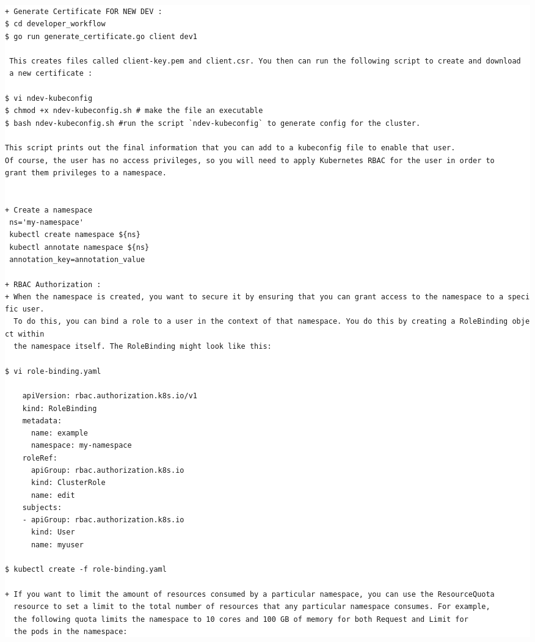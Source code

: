     + Generate Certificate FOR NEW DEV :
    $ cd developer_workflow
    $ go run generate_certificate.go client dev1

     This creates files called client-key.pem and client.csr. You then can run the following script to create and download
     a new certificate :

    $ vi ndev-kubeconfig
    $ chmod +x ndev-kubeconfig.sh # make the file an executable
    $ bash ndev-kubeconfig.sh #run the script `ndev-kubeconfig` to generate config for the cluster.

    This script prints out the final information that you can add to a kubeconfig file to enable that user.
    Of course, the user has no access privileges, so you will need to apply Kubernetes RBAC for the user in order to
    grant them privileges to a namespace.


    + Create a namespace
     ns='my-namespace'
     kubectl create namespace ${ns}
     kubectl annotate namespace ${ns}
     annotation_key=annotation_value

    + RBAC Authorization :
    + When the namespace is created, you want to secure it by ensuring that you can grant access to the namespace to a specific user.
      To do this, you can bind a role to a user in the context of that namespace. You do this by creating a RoleBinding object within
      the namespace itself. The RoleBinding might look like this:

    $ vi role-binding.yaml

        apiVersion: rbac.authorization.k8s.io/v1
        kind: RoleBinding
        metadata:
          name: example
          namespace: my-namespace
        roleRef:
          apiGroup: rbac.authorization.k8s.io
          kind: ClusterRole
          name: edit
        subjects:
        - apiGroup: rbac.authorization.k8s.io
          kind: User
          name: myuser

    $ kubectl create -f role-binding.yaml

    + If you want to limit the amount of resources consumed by a particular namespace, you can use the ResourceQuota
      resource to set a limit to the total number of resources that any particular namespace consumes. For example,
      the following quota limits the namespace to 10 cores and 100 GB of memory for both Request and Limit for
      the pods in the namespace:
